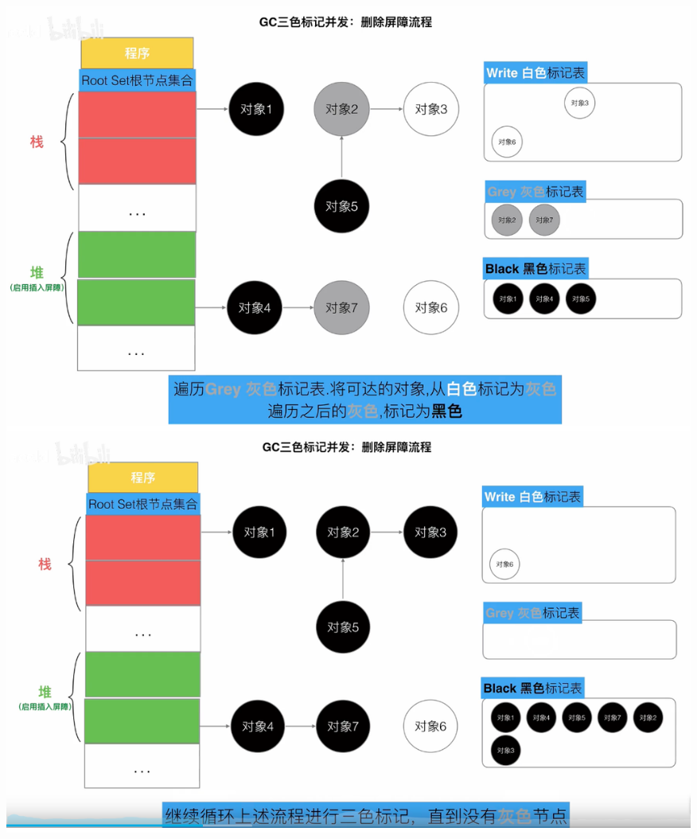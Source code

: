 
<img src="亲测体验Golang垃圾回收/25.png" width = 100% height = 100% />


<img src="亲测体验Golang垃圾回收/26.png" width = 100% height = 100% />
